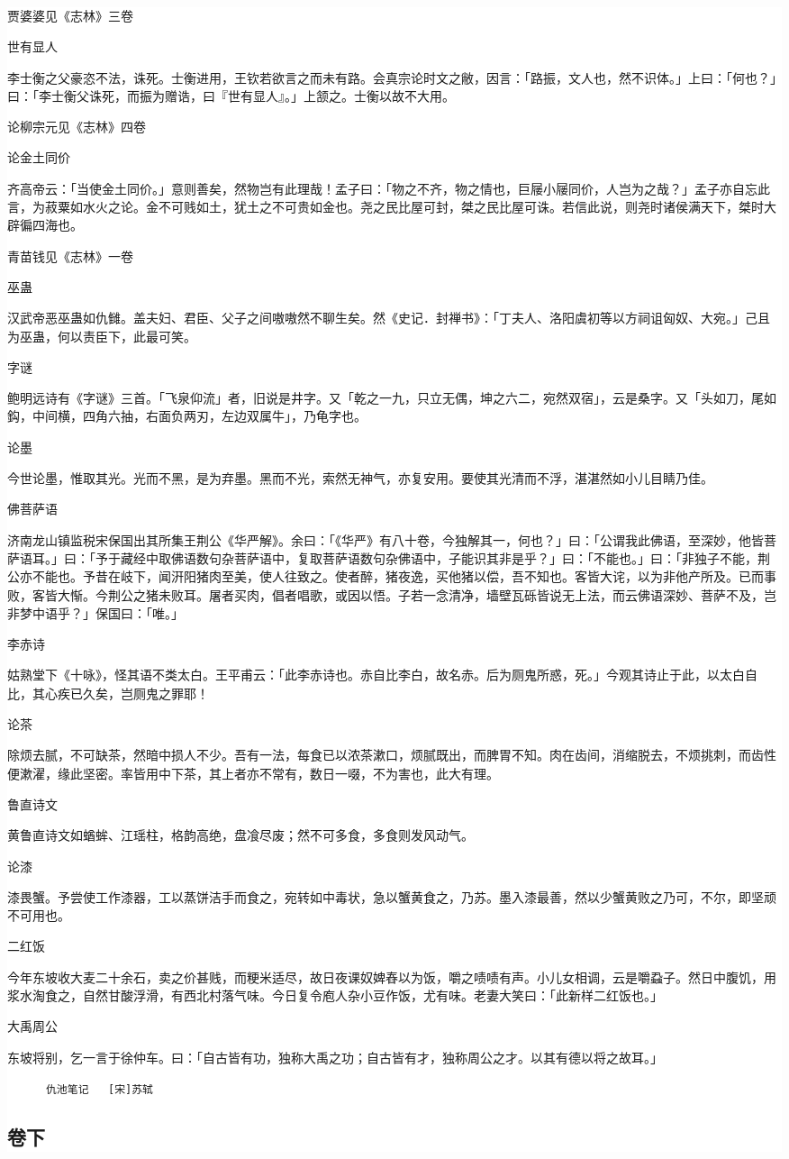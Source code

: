 贾婆婆见《志林》三卷  

世有显人  

李士衡之父豪恣不法，诛死。士衡进用，王钦若欲言之而未有路。会真宗论时文之敝，因言：「路振，文人也，然不识体。」上曰：「何也？」曰：「李士衡父诛死，而振为赠诰，曰『世有显人』。」上颔之。士衡以故不大用。  

论柳宗元见《志林》四卷  

论金土同价  

齐高帝云：「当使金土同价。」意则善矣，然物岂有此理哉！孟子曰：「物之不齐，物之情也，巨屦小屦同价，人岂为之哉？」孟子亦自忘此言，为菽粟如水火之论。金不可贱如土，犹土之不可贵如金也。尧之民比屋可封，桀之民比屋可诛。若信此说，则尧时诸侯满天下，桀时大辟徧四海也。  

青苗钱见《志林》一卷  

巫蛊  

汉武帝恶巫蛊如仇雠。盖夫妇、君臣、父子之间嗷嗷然不聊生矣。然《史记．封禅书》：「丁夫人、洛阳虞初等以方祠诅匈奴、大宛。」己且为巫蛊，何以责臣下，此最可笑。  

字谜  

鲍明远诗有《字谜》三首。「飞泉仰流」者，旧说是井字。又「乾之一九，只立无偶，坤之六二，宛然双宿」，云是桑字。又「头如刀，尾如鈎，中间横，四角六抽，右面负两刃，左边双属牛」，乃龟字也。  

论墨  

今世论墨，惟取其光。光而不黑，是为弃墨。黑而不光，索然无神气，亦复安用。要使其光清而不浮，湛湛然如小儿目睛乃佳。  

佛菩萨语  

济南龙山镇监税宋保国出其所集王荆公《华严解》。余曰：「《华严》有八十卷，今独解其一，何也？」曰：「公谓我此佛语，至深妙，他皆菩萨语耳。」曰：「予于藏经中取佛语数句杂菩萨语中，复取菩萨语数句杂佛语中，子能识其非是乎？」曰：「不能也。」曰：「非独子不能，荆公亦不能也。予昔在岐下，闻汧阳猪肉至美，使人往致之。使者醉，猪夜逸，买他猪以偿，吾不知也。客皆大诧，以为非他产所及。已而事败，客皆大惭。今荆公之猪未败耳。屠者买肉，倡者唱歌，或因以悟。子若一念清净，墙壁瓦砾皆说无上法，而云佛语深妙、菩萨不及，岂非梦中语乎？」保国曰：「唯。」  

李赤诗  

姑熟堂下《十咏》，怪其语不类太白。王平甫云：「此李赤诗也。赤自比李白，故名赤。后为厕鬼所惑，死。」今观其诗止于此，以太白自比，其心疾已久矣，岂厕鬼之罪耶！  

论茶  

除烦去腻，不可缺茶，然暗中损人不少。吾有一法，每食已以浓茶漱口，烦腻既出，而脾胃不知。肉在齿间，消缩脱去，不烦挑刺，而齿性便漱濯，缘此坚密。率皆用中下茶，其上者亦不常有，数日一啜，不为害也，此大有理。  

鲁直诗文  

黄鲁直诗文如蝤蛑、江瑶柱，格韵高绝，盘飡尽废；然不可多食，多食则发风动气。  

论漆  

漆畏蟹。予尝使工作漆器，工以蒸饼洁手而食之，宛转如中毒状，急以蟹黄食之，乃苏。墨入漆最善，然以少蟹黄败之乃可，不尔，即坚顽不可用也。  

二红饭  

今年东坡收大麦二十余石，卖之价甚贱，而粳米适尽，故日夜课奴婢舂以为饭，嚼之啧啧有声。小儿女相调，云是嚼蝨子。然日中腹饥，用浆水淘食之，自然甘酸浮滑，有西北村落气味。今日复令庖人杂小豆作饭，尤有味。老妻大笑曰：「此新样二红饭也。」  

大禹周公  

东坡将别，乞一言于徐仲车。曰：「自古皆有功，独称大禹之功；自古皆有才，独称周公之才。以其有德以将之故耳。」  

          仇池笔记   [宋]苏轼  

## 卷下  
